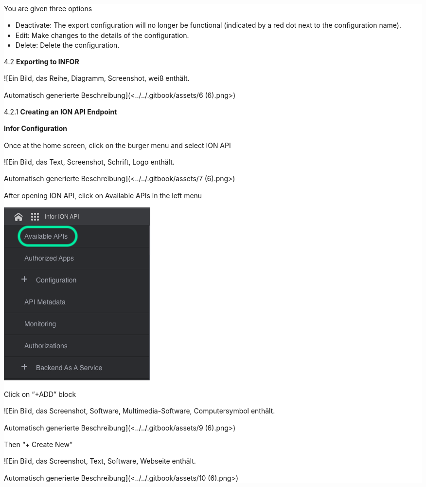 You are given three options

* Deactivate: The export configuration will no longer be functional (indicated by a red dot next to the configuration name).
* Edit: Make changes to the details of the configuration.
* Delete: Delete the configuration.

4.2 **Exporting to INFOR**

![Ein Bild, das Reihe, Diagramm, Screenshot, weiß enthält.

Automatisch generierte Beschreibung](<../../.gitbook/assets/6 (6).png>)

4.2.1 **Creating an ION API Endpoint**

**Infor Configuration**

Once at the home screen, click on the burger menu and select ION API

![Ein Bild, das Text, Screenshot, Schrift, Logo enthält.

Automatisch generierte Beschreibung](<../../.gitbook/assets/7 (6).png>)

After opening ION API, click on Available APIs in the left menu

![](<../../.gitbook/assets/8 (6).png>)

Click on “+ADD” block

![Ein Bild, das Screenshot, Software, Multimedia-Software, Computersymbol enthält.

Automatisch generierte Beschreibung](<../../.gitbook/assets/9 (6).png>)

Then “+ Create New”

![Ein Bild, das Screenshot, Text, Software, Webseite enthält.

Automatisch generierte Beschreibung](<../../.gitbook/assets/10 (6).png>)
